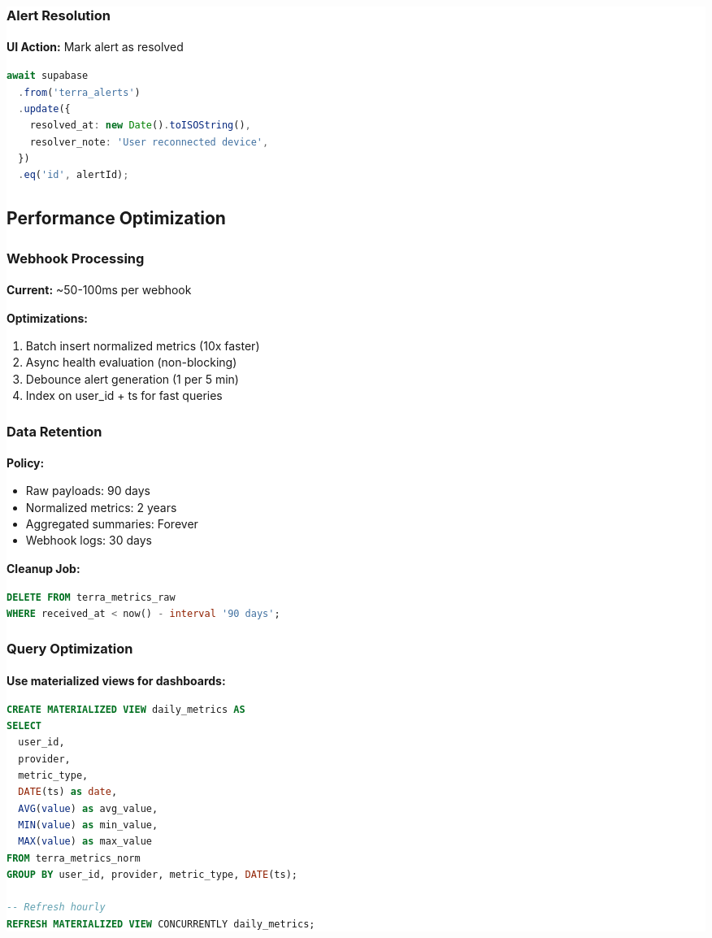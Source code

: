 ### Alert Resolution

**UI Action:** Mark alert as resolved

```typescript
await supabase
  .from('terra_alerts')
  .update({
    resolved_at: new Date().toISOString(),
    resolver_note: 'User reconnected device',
  })
  .eq('id', alertId);
```

## Performance Optimization

### Webhook Processing

**Current:** ~50-100ms per webhook

**Optimizations:**
1. Batch insert normalized metrics (10x faster)
2. Async health evaluation (non-blocking)
3. Debounce alert generation (1 per 5 min)
4. Index on user_id + ts for fast queries

### Data Retention

**Policy:**
- Raw payloads: 90 days
- Normalized metrics: 2 years
- Aggregated summaries: Forever
- Webhook logs: 30 days

**Cleanup Job:**
```sql
DELETE FROM terra_metrics_raw
WHERE received_at < now() - interval '90 days';
```

### Query Optimization

**Use materialized views for dashboards:**
```sql
CREATE MATERIALIZED VIEW daily_metrics AS
SELECT
  user_id,
  provider,
  metric_type,
  DATE(ts) as date,
  AVG(value) as avg_value,
  MIN(value) as min_value,
  MAX(value) as max_value
FROM terra_metrics_norm
GROUP BY user_id, provider, metric_type, DATE(ts);

-- Refresh hourly
REFRESH MATERIALIZED VIEW CONCURRENTLY daily_metrics;
```
